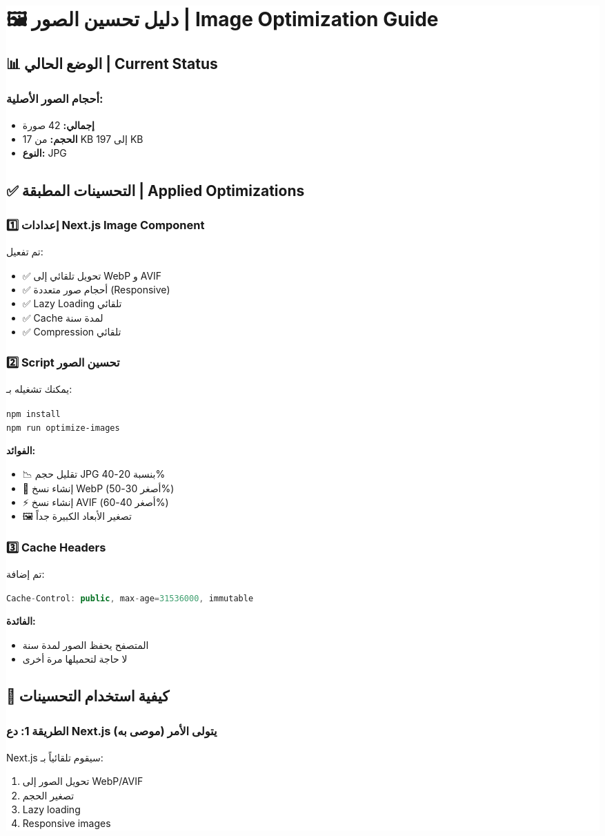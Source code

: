 # 🖼️ دليل تحسين الصور | Image Optimization Guide

## 📊 الوضع الحالي | Current Status

### أحجام الصور الأصلية:
- **إجمالي:** 42 صورة
- **الحجم:** من 17 KB إلى 197 KB
- **النوع:** JPG

## ✅ التحسينات المطبقة | Applied Optimizations

### 1️⃣ **إعدادات Next.js Image Component**

تم تفعيل:
- ✅ تحويل تلقائي إلى WebP و AVIF
- ✅ أحجام صور متعددة (Responsive)
- ✅ Lazy Loading تلقائي
- ✅ Cache لمدة سنة
- ✅ Compression تلقائي

### 2️⃣ **Script تحسين الصور**

يمكنك تشغيله بـ:
```bash
npm install
npm run optimize-images
```

**الفوائد:**
- 📉 تقليل حجم JPG بنسبة 20-40%
- 🚀 إنشاء نسخ WebP (أصغر 30-50%)
- ⚡ إنشاء نسخ AVIF (أصغر 40-60%)
- 🖼️ تصغير الأبعاد الكبيرة جداً

### 3️⃣ **Cache Headers**

تم إضافة:
```javascript
Cache-Control: public, max-age=31536000, immutable
```

**الفائدة:**
- المتصفح يحفظ الصور لمدة سنة
- لا حاجة لتحميلها مرة أخرى

## 🚀 كيفية استخدام التحسينات

### الطريقة 1: دع Next.js يتولى الأمر (موصى به)

Next.js سيقوم تلقائياً بـ:
1. تحويل الصور إلى WebP/AVIF
2. تصغير الحجم
3. Lazy loading
4. Responsive images
